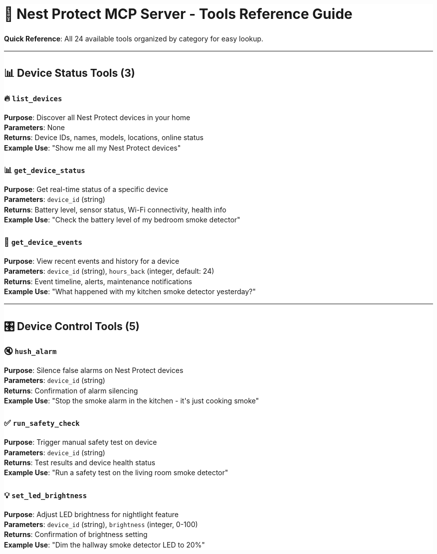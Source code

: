 # 🔧 Nest Protect MCP Server - Tools Reference Guide

**Quick Reference**: All 24 available tools organized by category for easy lookup.

---

## 📊 Device Status Tools (3)

### 🔥 `list_devices`
**Purpose**: Discover all Nest Protect devices in your home  
**Parameters**: None  
**Returns**: Device IDs, names, models, locations, online status  
**Example Use**: "Show me all my Nest Protect devices"

### 📊 `get_device_status` 
**Purpose**: Get real-time status of a specific device  
**Parameters**: `device_id` (string)  
**Returns**: Battery level, sensor status, Wi-Fi connectivity, health info  
**Example Use**: "Check the battery level of my bedroom smoke detector"

### 📅 `get_device_events`
**Purpose**: View recent events and history for a device  
**Parameters**: `device_id` (string), `hours_back` (integer, default: 24)  
**Returns**: Event timeline, alerts, maintenance notifications  
**Example Use**: "What happened with my kitchen smoke detector yesterday?"

---

## 🎛️ Device Control Tools (5)

### 🔇 `hush_alarm`
**Purpose**: Silence false alarms on Nest Protect devices  
**Parameters**: `device_id` (string)  
**Returns**: Confirmation of alarm silencing  
**Example Use**: "Stop the smoke alarm in the kitchen - it's just cooking smoke"

### ✅ `run_safety_check`
**Purpose**: Trigger manual safety test on device  
**Parameters**: `device_id` (string)  
**Returns**: Test results and device health status  
**Example Use**: "Run a safety test on the living room smoke detector"

### 💡 `set_led_brightness`
**Purpose**: Adjust LED brightness for nightlight feature  
**Parameters**: `device_id` (string), `brightness` (integer, 0-100)  
**Returns**: Confirmation of brightness setting  
**Example Use**: "Dim the hallway smoke detector LED to 20%"
